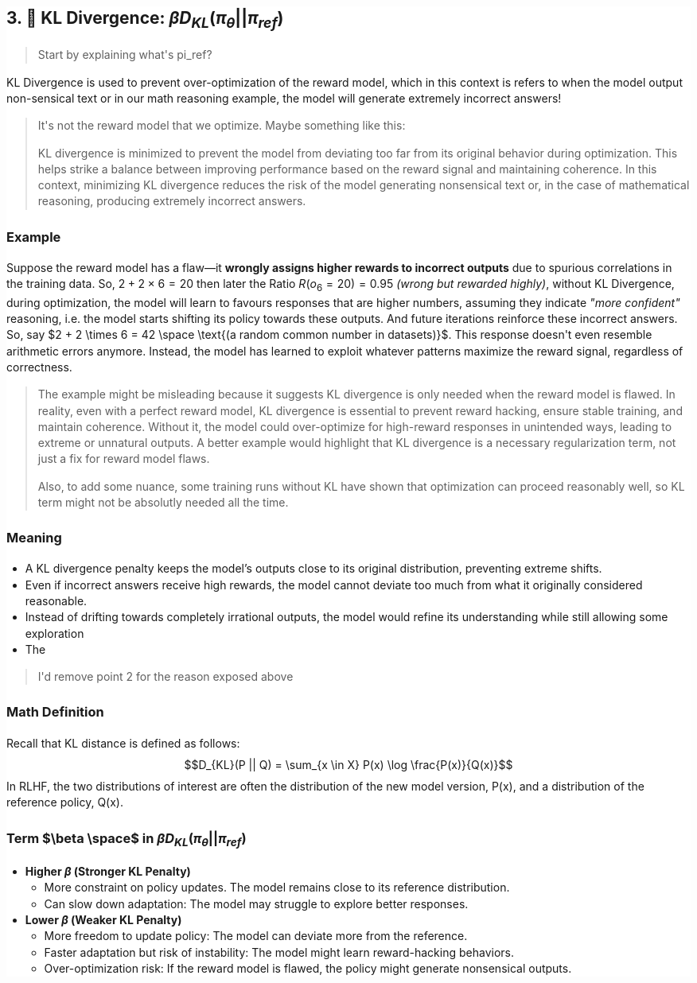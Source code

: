 ## **3. 🚩 KL Divergence:**  $\beta D_{KL}(\pi_{\theta} || \pi_{ref})$

> Start by explaining what's pi_ref?

KL Divergence is used to prevent over-optimization of the reward model, which in this context is refers to when the model output non-sensical text or in our math reasoning example, the model will generate extremely incorrect answers!

> It's not the reward model that we optimize. Maybe something like this:
> 
> KL divergence is minimized to prevent the model from deviating too far from its original behavior during optimization. This helps strike a balance between improving performance based on the reward signal and maintaining coherence. In this context, minimizing KL divergence reduces the risk of the model generating nonsensical text or, in the case of mathematical reasoning, producing extremely incorrect answers.

### **Example**
Suppose the reward model has a flaw—it **wrongly assigns higher rewards to incorrect outputs** due to spurious correlations in the training data. So,  $2 + 2 \times 6 = 20$ then later the Ratio $R(o_6​=20)=0.95$ *(wrong but rewarded highly)*, without KL Divergence, during optimization, the model will learn to favours responses that are higher numbers, assuming they indicate *"more confident"* reasoning, i.e. the model starts shifting its policy towards these outputs. And future iterations reinforce these incorrect answers. So, say  $2 + 2 \times 6 = 42 \space \text{(a random common number in datasets)}$. This response doesn't even resemble arithmetic errors anymore. Instead, the model has learned to exploit whatever patterns maximize the reward signal, regardless of correctness. 

> The example might be misleading because it suggests KL divergence is only needed when the reward model is flawed. In reality, even with a perfect reward model, KL divergence is essential to prevent reward hacking, ensure stable training, and maintain coherence. Without it, the model could over-optimize for high-reward responses in unintended ways, leading to extreme or unnatural outputs. A better example would highlight that KL divergence is a necessary regularization term, not just a fix for reward model flaws.
>
> Also, to add some nuance, some training runs without KL have shown that optimization can proceed reasonably well, so KL term might not be absolutly needed all the time.

### **Meaning**
- A KL divergence penalty keeps the model’s outputs close to its original distribution, preventing extreme shifts.
- Even if incorrect answers receive high rewards, the model cannot deviate too much from what it originally considered reasonable.
- Instead of drifting towards completely irrational outputs, the model would refine its understanding while still allowing some exploration
-  The
 
> I'd remove point 2 for the reason exposed above

### **Math Definition**
Recall that KL distance is defined as follows:
$$D_{KL}(P || Q) = \sum_{x \in X} P(x) \log \frac{P(x)}{Q(x)}$$
In RLHF, the two distributions of interest are often the distribution of the new model version, P(x), and a distribution of the reference policy, Q(x).
### **Term** $\beta \space$ in $\beta D_{KL}(\pi_{\theta} || \pi_{ref})$
-  **Higher $\beta$ (Stronger KL Penalty)**
    - More constraint on policy updates. The model remains close to its reference distribution.
    - Can slow down adaptation: The model may struggle to explore better responses.
- **Lower $\beta$ (Weaker KL Penalty)**
    - More freedom to update policy: The model can deviate more from the reference.
    - Faster adaptation but risk of instability: The model might learn reward-hacking behaviors.
	- Over-optimization risk: If the reward model is flawed, the policy might generate nonsensical outputs.